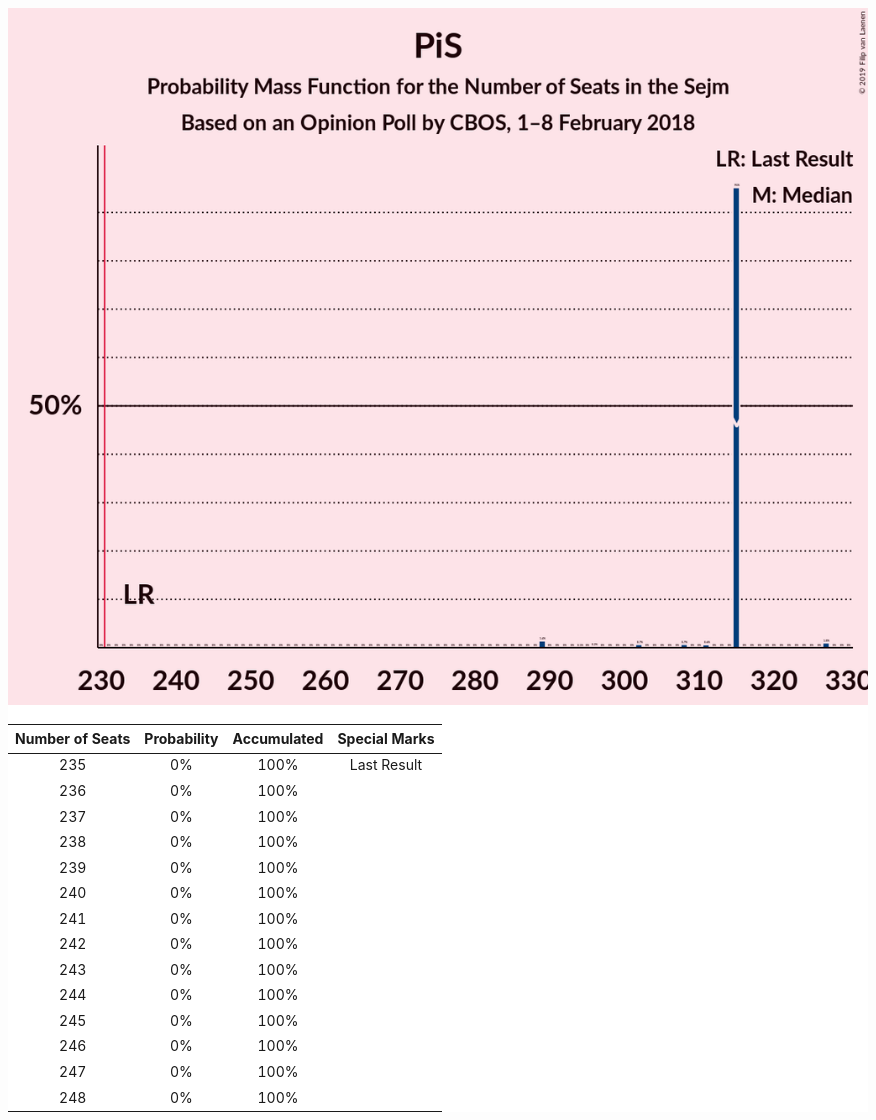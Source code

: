 ![Graph with seats probability mass function not yet produced](2018-02-08-CBOS-coalitions-seats-pmf-pis.png "Seats Probability Mass Function")

| Number of Seats | Probability | Accumulated | Special Marks |
|:---------------:|:-----------:|:-----------:|:-------------:|
| 235 | 0% | 100% | Last Result |
| 236 | 0% | 100% |  |
| 237 | 0% | 100% |  |
| 238 | 0% | 100% |  |
| 239 | 0% | 100% |  |
| 240 | 0% | 100% |  |
| 241 | 0% | 100% |  |
| 242 | 0% | 100% |  |
| 243 | 0% | 100% |  |
| 244 | 0% | 100% |  |
| 245 | 0% | 100% |  |
| 246 | 0% | 100% |  |
| 247 | 0% | 100% |  |
| 248 | 0% | 100% |  |